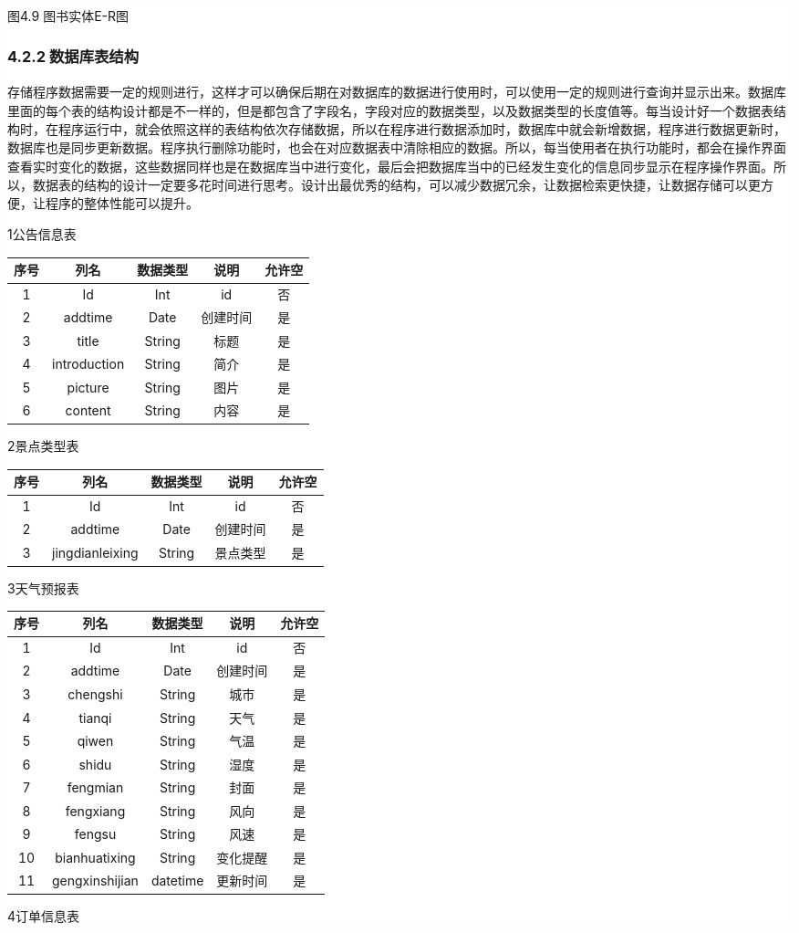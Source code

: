 图4.9 图书实体E-R图
### 4.2.2 数据库表结构
存储程序数据需要一定的规则进行，这样才可以确保后期在对数据库的数据进行使用时，可以使用一定的规则进行查询并显示出来。数据库里面的每个表的结构设计都是不一样的，但是都包含了字段名，字段对应的数据类型，以及数据类型的长度值等。每当设计好一个数据表结构时，在程序运行中，就会依照这样的表结构依次存储数据，所以在程序进行数据添加时，数据库中就会新增数据，程序进行数据更新时，数据库也是同步更新数据。程序执行删除功能时，也会在对应数据表中清除相应的数据。所以，每当使用者在执行功能时，都会在操作界面查看实时变化的数据，这些数据同样也是在数据库当中进行变化，最后会把数据库当中的已经发生变化的信息同步显示在程序操作界面。所以，数据表的结构的设计一定要多花时间进行思考。设计出最优秀的结构，可以减少数据冗余，让数据检索更快捷，让数据存储可以更方便，让程序的整体性能可以提升。

1公告信息表

|序号|列名|数据类型|说明|允许空|
| :-: | :-: | :-: | :-: | :-: |
|1|Id|Int|id|否|
|2|addtime|Date|创建时间|是|
|3|title|String|标题|是|
|4|introduction|String|简介|是|
|5|picture|String|图片|是|
|6|content|String|内容|是|
2景点类型表

|序号|列名|数据类型|说明|允许空|
| :-: | :-: | :-: | :-: | :-: |
|1|Id|Int|id|否|
|2|addtime|Date|创建时间|是|
|3|jingdianleixing|String|景点类型|是|
3天气预报表

|序号|列名|数据类型|说明|允许空|
| :-: | :-: | :-: | :-: | :-: |
|1|Id|Int|id|否|
|2|addtime|Date|创建时间|是|
|3|chengshi|String|城市|是|
|4|tianqi|String|天气|是|
|5|qiwen|String|气温|是|
|6|shidu|String|湿度|是|
|7|fengmian|String|封面|是|
|8|fengxiang|String|风向|是|
|9|fengsu|String|风速|是|
|10|bianhuatixing|String|变化提醒|是|
|11|gengxinshijian|datetime|更新时间|是|
4订单信息表
